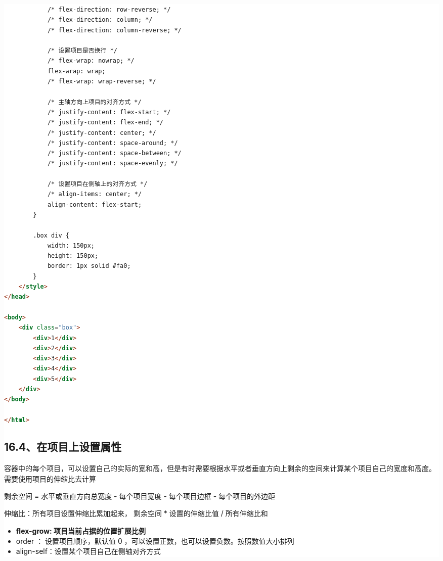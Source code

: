 ~~~html
            /* flex-direction: row-reverse; */
            /* flex-direction: column; */
            /* flex-direction: column-reverse; */

            /* 设置项目是否换行 */
            /* flex-wrap: nowrap; */
            flex-wrap: wrap;
            /* flex-wrap: wrap-reverse; */

            /* 主轴方向上项目的对齐方式 */
            /* justify-content: flex-start; */
            /* justify-content: flex-end; */
            /* justify-content: center; */
            /* justify-content: space-around; */
            /* justify-content: space-between; */
            /* justify-content: space-evenly; */

            /* 设置项目在侧轴上的对齐方式 */
            /* align-items: center; */
            align-content: flex-start;
        }

        .box div {
            width: 150px;
            height: 150px;
            border: 1px solid #fa0;
        }
    </style>
</head>

<body>
    <div class="box">
        <div>1</div>
        <div>2</div>
        <div>3</div>
        <div>4</div>
        <div>5</div>
    </div>
</body>

</html>
~~~

## 16.4、在项目上设置属性

容器中的每个项目，可以设置自己的实际的宽和高，但是有时需要根据水平或者垂直方向上剩余的空间来计算某个项目自己的宽度和高度。需要使用项目的伸缩比去计算

剩余空间 = 水平或垂直方向总宽度 - 每个项目宽度 - 每个项目边框 - 每个项目的外边距

伸缩比：所有项目设置伸缩比累加起来， 剩余空间 * 设置的伸缩比值 / 所有伸缩比和

* **flex-grow: 项目当前占据的位置扩展比例**
* order ： 设置项目顺序，默认值 0 ，可以设置正数，也可以设置负数。按照数值大小排列
* align-self：设置某个项目自己在侧轴对齐方式
